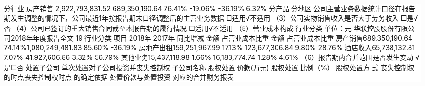 分行业
房产销售
2,922,793,831.52
689,350,190.64
76.41%
-19.06%
-36.19%
6.32%
分产品
分地区
公司主营业务数据统计口径在报告期发生调整的情况下，公司最近1年按报告期末口径调整后的主营业务数据
□适用√不适用
（3）公司实物销售收入是否大于劳务收入
□是√否
（4）公司已签订的重大销售合同截至本报告期的履行情况
□适用√不适用
（5）营业成本构成
行业分类
单位：元
华联控股股份有限公司2018年年度报告全文
19
行业分类
项目
2018年
2017年
同比增减
金额
占营业成本比重
金额
占营业成本比重
房产销售689,350,190.64
74.14%1,080,249,481.83
85.60%
-36.19%
房地产出租159,251,967.99
17.13%
123,677,306.84
9.80%
28.76%
酒店收入65,738,132.81
7.07%
41,927,606.86
3.32%
56.79%
其他业务15,437,118.98
1.66%
16,183,774.74
1.28%
4.61%
（6）报告期内合并范围是否发生变动
√是□否
处置子公司
单次处置对子公司投资并丧失控制权
子公司名称
股权处置
价款(万元)
股权处置
比例（%）
股权处置方
式
丧失控制权的时点丧失控制权时点
的确定依据
处置价款与处置投资
对应的合并财务报表